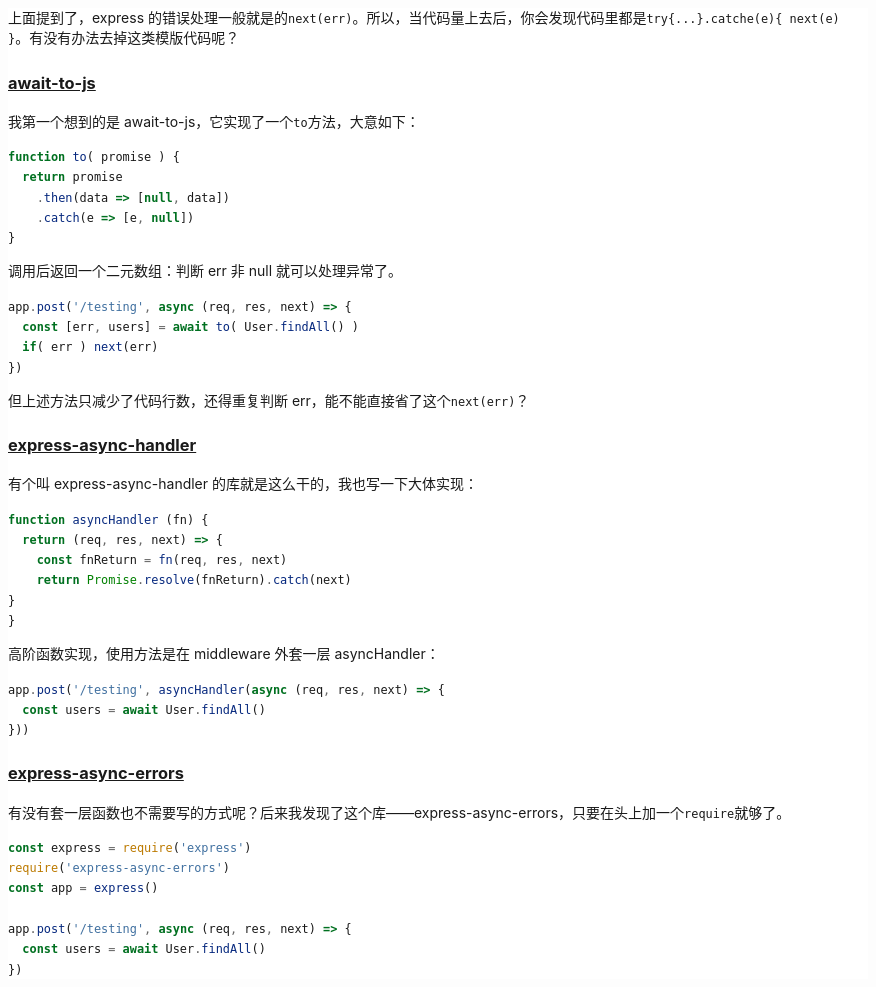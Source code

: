 上面提到了，express 的错误处理一般就是的`next(err)`。所以，当代码量上去后，你会发现代码里都是`try{...}.catche(e){ next(e) }`。有没有办法去掉这类模版代码呢？

### [await-to-js][3]

我第一个想到的是 await-to-js，它实现了一个`to`方法，大意如下：

```javascript
function to( promise ) {
  return promise
    .then(data => [null, data])
    .catch(e => [e, null])
}
```

调用后返回一个二元数组：判断 err 非 null 就可以处理异常了。

```javascript
app.post('/testing', async (req, res, next) => {
  const [err, users] = await to( User.findAll() )
  if( err ) next(err)
})
```

但上述方法只减少了代码行数，还得重复判断 err，能不能直接省了这个`next(err)`？

### [express-async-handler][4]

有个叫 express-async-handler 的库就是这么干的，我也写一下大体实现：

```javascript
function asyncHandler (fn) {
  return (req, res, next) => {
    const fnReturn = fn(req, res, next)
    return Promise.resolve(fnReturn).catch(next)
}
}
```

高阶函数实现，使用方法是在 middleware 外套一层 asyncHandler：

```javascript
app.post('/testing', asyncHandler(async (req, res, next) => {
  const users = await User.findAll()
}))
```

### [express-async-errors][5]

有没有套一层函数也不需要写的方式呢？后来我发现了这个库——express-async-errors，只要在头上加一个`require`就够了。

```javascript
const express = require('express')
require('express-async-errors')
const app = express()

app.post('/testing', async (req, res, next) => {
  const users = await User.findAll()
})
```


[1]: https://www.jianshu.com/p/dc17c4d414d1
[2]: ./img/middleware.png
[3]: https://github.com/scopsy/await-to-js
[4]: https://github.com/Abazhenov/express-async-handler
[5]: https://github.com/davidbanham/express-async-errors
[6]: https://www.jianshu.com/p/dc17c4d414d1